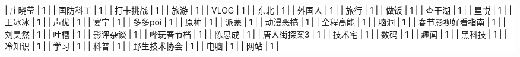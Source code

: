 | 庄晓莹 | 1 |
| 国防科工 | 1 |
| 打卡挑战 | 1 |
| 旅游 | 1 |
| VLOG | 1 |
| 东北 | 1 |
| 外国人 | 1 |
| 旅行 | 1 |
| 做饭 | 1 |
| 查干湖 | 1 |
| 星悦 | 1 |
| 王冰冰 | 1 |
| 声优 | 1 |
| 宴宁 | 1 |
| 多多poi | 1 |
| 原神 | 1 |
| 派蒙 | 1 |
| 动漫恶搞 | 1 |
| 全程高能 | 1 |
| 脑洞 | 1 |
| 春节影视好看指南 | 1 |
| 刘昊然 | 1 |
| 吐槽 | 1 |
| 影评杂谈 | 1 |
| 哔玩春节档 | 1 |
| 陈思成 | 1 |
| 唐人街探案3 | 1 |
| 技术宅 | 1 |
| 数码 | 1 |
| 趣闻 | 1 |
| 黑科技 | 1 |
| 冷知识 | 1 |
| 学习 | 1 |
| 科普 | 1 |
| 野生技术协会 | 1 |
| 电脑 | 1 |
| 网站 | 1 |